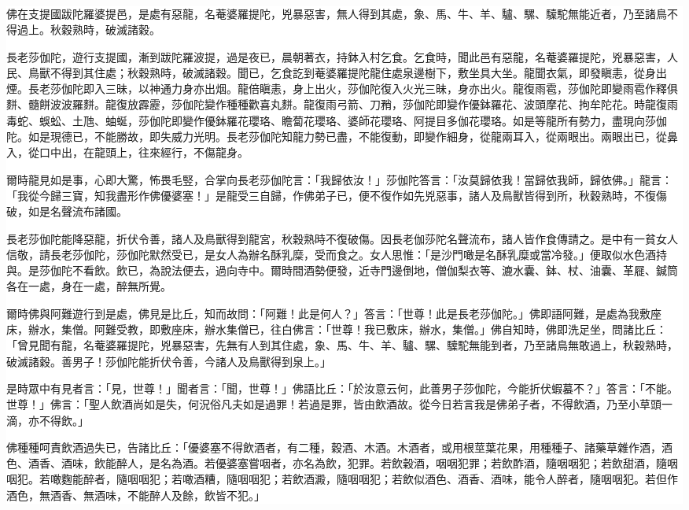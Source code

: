 佛在支提國跋陀羅婆提邑，是處有惡龍，名菴婆羅提陀，兇暴惡害，無人得到其處，象、馬、牛、羊、驢、騾、驝駝無能近者，乃至諸鳥不得過上。秋穀熟時，破滅諸穀。

長老莎伽陀，遊行支提國，漸到跋陀羅波提，過是夜已，晨朝著衣，持鉢入村乞食。乞食時，聞此邑有惡龍，名菴婆羅提陀，兇暴惡害，人民、鳥獸不得到其住處；秋穀熟時，破滅諸穀。聞已，乞食訖到菴婆羅提陀龍住處泉邊樹下，敷坐具大坐。龍聞衣氣，即發瞋恚，從身出煙。長老莎伽陀即入三昧，以神通力身亦出烟。龍倍瞋恚，身上出火，莎伽陀復入火光三昧，身亦出火。龍復雨雹，莎伽陀即變雨雹作釋俱䴵、髓餅波波羅䴵。龍復放霹靂，莎伽陀變作種種歡喜丸䴵。龍復雨弓箭、刀矟，莎伽陀即變作優鉢羅花、波頭摩花、拘牟陀花。時龍復雨毒蛇、蜈蚣、土虺、蚰蜒，莎伽陀即變作優鉢羅花瓔珞、瞻蔔花瓔珞、婆師花瓔珞、阿提目多伽花瓔珞。如是等龍所有勢力，盡現向莎伽陀。如是現德已，不能勝故，即失威力光明。長老莎伽陀知龍力勢已盡，不能復動，即變作細身，從龍兩耳入，從兩眼出。兩眼出已，從鼻入，從口中出，在龍頭上，往來經行，不傷龍身。

爾時龍見如是事，心即大驚，怖畏毛竪，合掌向長老莎伽陀言：「我歸依汝！」莎伽陀答言：「汝莫歸依我！當歸依我師，歸依佛。」龍言：「我從今歸三寶，知我盡形作佛優婆塞！」是龍受三自歸，作佛弟子已，便不復作如先兇惡事，諸人及鳥獸皆得到所，秋穀熟時，不復傷破，如是名聲流布諸國。

長老莎伽陀能降惡龍，折伏令善，諸人及鳥獸得到龍宮，秋穀熟時不復破傷。因長老伽莎陀名聲流布，諸人皆作食傳請之。是中有一貧女人信敬，請長老莎伽陀，莎伽陀默然受已，是女人為辦名酥乳糜，受而食之。女人思惟：「是沙門噉是名酥乳糜或當冷發。」便取似水色酒持與。是莎伽陀不看飲。飲已，為說法便去，過向寺中。爾時間酒勢便發，近寺門邊倒地，僧伽梨衣等、漉水囊、鉢、杖、油囊、革屣、鍼筒各在一處，身在一處，醉無所覺。

爾時佛與阿難遊行到是處，佛見是比丘，知而故問：「阿難！此是何人？」答言：「世尊！此是長老莎伽陀。」佛即語阿難，是處為我敷座床，辦水，集僧。阿難受教，即敷座床，辦水集僧已，往白佛言：「世尊！我已敷床，辦水，集僧。」佛自知時，佛即洗足坐，問諸比丘：「曾見聞有龍，名菴婆羅提陀，兇暴惡害，先無有人到其住處，象、馬、牛、羊、驢、騾、驝駝無能到者，乃至諸鳥無敢過上，秋穀熟時，破滅諸穀。善男子！莎伽陀能折伏令善，今諸人及鳥獸得到泉上。」

是時眾中有見者言：「見，世尊！」聞者言：「聞，世尊！」佛語比丘：「於汝意云何，此善男子莎伽陀，今能折伏蝦蟇不？」答言：「不能。世尊！」佛言：「聖人飲酒尚如是失，何況俗凡夫如是過罪！若過是罪，皆由飲酒故。從今日若言我是佛弟子者，不得飲酒，乃至小草頭一滴，亦不得飲。」

佛種種呵責飲酒過失已，告諸比丘：「優婆塞不得飲酒者，有二種，穀酒、木酒。木酒者，或用根莖葉花果，用種種子、諸藥草雜作酒，酒色、酒香、酒味，飲能醉人，是名為酒。若優婆塞嘗咽者，亦名為飲，犯罪。若飲穀酒，咽咽犯罪；若飲酢酒，隨咽咽犯；若飲甜酒，隨咽咽犯。若噉麴能醉者，隨咽咽犯；若噉酒糟，隨咽咽犯；若飲酒澱，隨咽咽犯；若飲似酒色、酒香、酒味，能令人醉者，隨咽咽犯。若但作酒色，無酒香、無酒味，不能醉人及餘，飲皆不犯。」